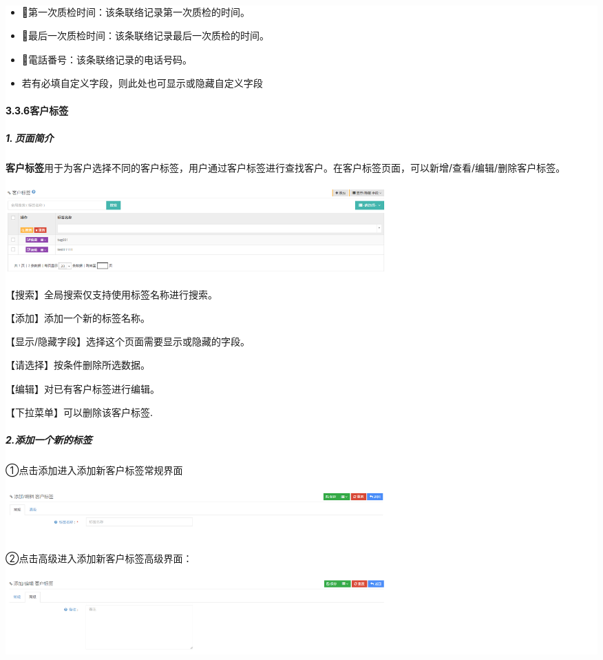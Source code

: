 -   第一次质检时间：该条联络记录第一次质检的时间。

-   最后一次质检时间：该条联络记录最后一次质检的时间。

-   電話番号：该条联络记录的电话号码。

-   若有必填自定义字段，则此处也可显示或隐藏自定义字段

#### 3.3.6客户标签

##### 1. 页面简介

**客户标签**用于为客户选择不同的客户标签，用户通过客户标签进行查找客户。在客户标签页面，可以新增/查看/编辑/删除客户标签。

<img src="./_static/images/client/media/image89.png"
style="width:5.76528in;height:1.35in" />

【搜索】全局搜索仅支持使用标签名称进行搜索。

【添加】添加一个新的标签名称。

【显示/隐藏字段】选择这个页面需要显示或隐藏的字段。

【请选择】按条件删除所选数据。

【编辑】对已有客户标签进行编辑。

【下拉菜单】可以删除该客户标签.

##### 2.添加一个新的标签

①点击添加进入添加新客户标签常规界面

<img src="./_static/images/client/media/image90.png"
style="width:5.76528in;height:0.77569in" />

②点击高级进入添加新客户标签高级界面：

<img src="./_static/images/client/media/image91.png"
style="width:5.76389in;height:1.14653in" />
